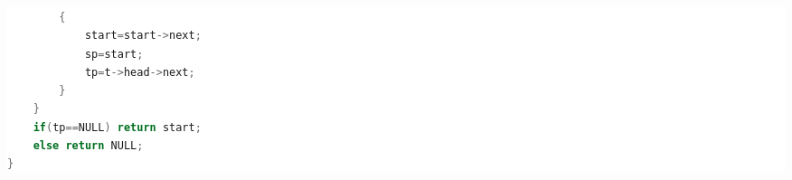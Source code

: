 ```c
        {
            start=start->next;
            sp=start;
            tp=t->head->next;
        }
    }
    if(tp==NULL) return start;
    else return NULL;
}
```

